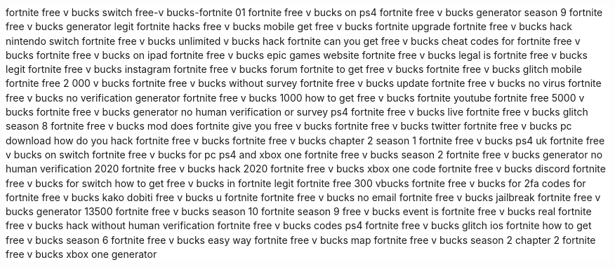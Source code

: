 fortnite free v bucks switch
free-v bucks-fortnite 01
fortnite free v bucks on ps4
fortnite free v bucks generator season 9
fortnite free v bucks generator legit
fortnite hacks free v bucks mobile
get free v bucks fortnite upgrade
fortnite free v bucks hack nintendo switch
fortnite free v bucks unlimited v bucks hack
fortnite can you get free v bucks
cheat codes for fortnite free v bucks
fortnite free v bucks on ipad
fortnite free v bucks epic games website
fortnite free v bucks legal
is fortnite free v bucks legit
fortnite free v bucks instagram
fortnite free v bucks forum
fortnite to get free v bucks
fortnite free v bucks glitch mobile
fortnite free 2 000 v bucks
fortnite free v bucks without survey
fortnite free v bucks update
fortnite free v bucks no virus
fortnite free v bucks no verification generator
fortnite free v bucks 1000
how to get free v bucks fortnite youtube
fortnite free 5000 v bucks
fortnite free v bucks generator no human verification or survey ps4
fortnite free v bucks live
fortnite free v bucks glitch season 8
fortnite free v bucks mod
does fortnite give you free v bucks
fortnite free v bucks twitter
fortnite free v bucks pc download
how do you hack fortnite free v bucks
fortnite free v bucks chapter 2 season 1
fortnite free v bucks ps4 uk
fortnite free v bucks on switch
fortnite free v bucks for pc ps4 and xbox one
fortnite free v bucks season 2
fortnite free v bucks generator no human verification 2020
fortnite free v bucks hack 2020
fortnite free v bucks xbox one code
fortnite free v bucks discord
fortnite free v bucks for switch
how to get free v bucks in fortnite legit
fortnite free 300 vbucks
fortnite free v bucks for 2fa
codes for fortnite free v bucks
kako dobiti free v bucks u fortnite
fortnite free v bucks no email
fortnite free v bucks jailbreak
fortnite free v bucks generator 13500
fortnite free v bucks season 10
fortnite season 9 free v bucks event
is fortnite free v bucks real
fortnite free v bucks hack without human verification
fortnite free v bucks codes ps4
fortnite free v bucks glitch ios
fortnite how to get free v bucks season 6
fortnite free v bucks easy way
fortnite free v bucks map
fortnite free v bucks season 2 chapter 2
fortnite free v bucks xbox one generator